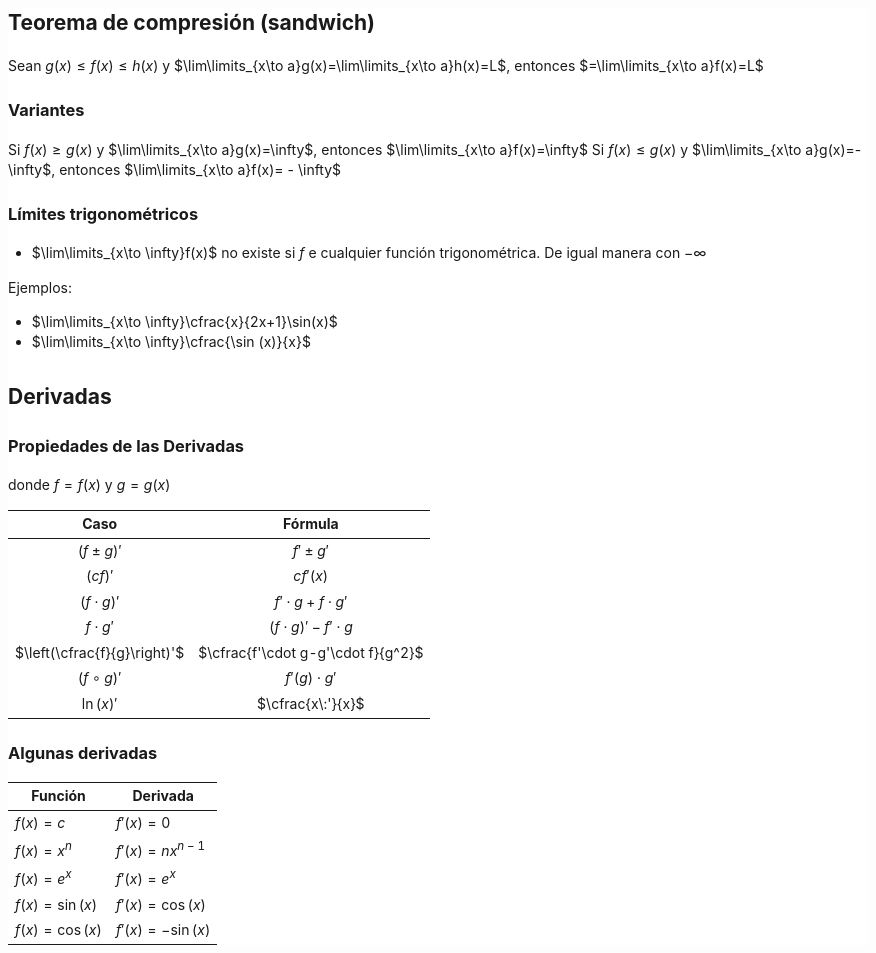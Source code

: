 
## Teorema de compresión (sandwich)
Sean $g(x)\leq f(x)\leq h(x)$ y $\lim\limits_{x\to a}g(x)=\lim\limits_{x\to a}h(x)=L$, entonces $=\lim\limits_{x\to a}f(x)=L$


### Variantes

Si $f(x)\geq g(x)$ y $\lim\limits_{x\to a}g(x)=\infty$, entonces $\lim\limits_{x\to a}f(x)=\infty$ 
Si $f(x)\leq g(x)$ y $\lim\limits_{x\to a}g(x)=-\infty$, entonces $\lim\limits_{x\to a}f(x)= - \infty$ 

### Límites trigonométricos

- $\lim\limits_{x\to \infty}f(x)$ no existe si $f$ e cualquier función trigonométrica. De igual manera con $-\infty$

Ejemplos:
- $\lim\limits_{x\to \infty}\cfrac{x}{2x+1}\sin(x)$
- $\lim\limits_{x\to \infty}\cfrac{\sin (x)}{x}$

## Derivadas

### Propiedades de las Derivadas

donde $f=f(x)$ y $g=g(x)$

|Caso|Fórmula|
|:-:|:-:|
|$(f\pm g)'$|$f'\pm g'$|
|$(cf)'$|$cf'(x)$|
|$(f\cdot g)'$|$f'\cdot g+f\cdot g'$|
|$f\cdot g'$|$(f\cdot g)' - f'\cdot g$|
|$\left(\cfrac{f}{g}\right)'$|$\cfrac{f'\cdot g-g'\cdot f}{g^2}$|
|$(f\circ g)'$|$f'(g)\cdot g'$
|$\ln\left(x\right)'$|$\cfrac{x\:'}{x}$

### Algunas derivadas
|Función|Derivada|
|-|-|
|$f(x)=c$|$f'(x)=0$|
|$f(x)=x^n$|$f'(x)=nx^{n-1}$|
|$f(x)=e^x$|$f'(x)=e^x$|
|$f(x)=\sin(x)$|$f'(x)=\cos(x)$|
|$f(x)=\cos(x)$|$f'(x)=-\sin(x)$
